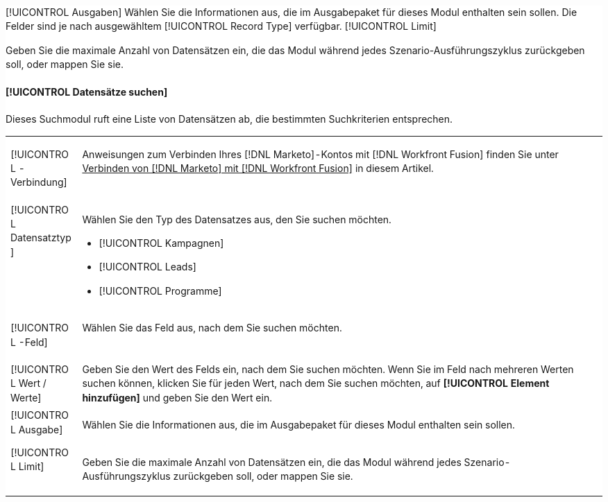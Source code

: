    <td role="rowheader">[!UICONTROL Ausgaben]</td> 
   <td>Wählen Sie die Informationen aus, die im Ausgabepaket für dieses Modul enthalten sein sollen. Die Felder sind je nach ausgewähltem [!UICONTROL Record Type] verfügbar.</td> 
  </tr> 
  <tr> 
   <td role="rowheader">[!UICONTROL Limit]</td> 
   <td> <p>Geben Sie die maximale Anzahl von Datensätzen ein, die das Modul während jedes Szenario-Ausführungszyklus zurückgeben soll, oder mappen Sie sie.</p> </td> 
  </tr> 
 </tbody> 
</table>

#### [!UICONTROL Datensätze suchen]

Dieses Suchmodul ruft eine Liste von Datensätzen ab, die bestimmten Suchkriterien entsprechen.

<table style="table-layout:auto"> 
 <col> 
 <col> 
 <tbody> 
  <tr> 
   <td role="rowheader"> <p>[!UICONTROL -Verbindung]</p> </td> 
   <td> <p>Anweisungen zum Verbinden Ihres [!DNL Marketo]-Kontos mit [!DNL Workfront Fusion] finden Sie unter <a href="#connect-marketo-to-workfront-fusion" class="MCXref xref">Verbinden von [!DNL Marketo] mit [!DNL Workfront Fusion]</a> in diesem Artikel.</p> </td> 
  </tr> 
  <tr> 
   <td role="rowheader">[!UICONTROL Datensatztyp]</td> 
   <td> <p>Wählen Sie den Typ des Datensatzes aus, den Sie suchen möchten.</p> 
    <ul> 
     <li> <p>[!UICONTROL Kampagnen]</p> </li> 
     <li> <p>[!UICONTROL Leads]</p> </li> 
     <li> <p>[!UICONTROL Programme]</p> </li> 
    </ul> </td> 
  </tr> 
  <tr> 
   <td role="rowheader"> <p>[!UICONTROL -Feld]</p> </td> 
   <td> <p>Wählen Sie das Feld aus, nach dem Sie suchen möchten.</p> </td> 
  </tr> 
  <tr> 
   <td role="rowheader">[!UICONTROL Wert / Werte]</td> 
   <td>Geben Sie den Wert des Felds ein, nach dem Sie suchen möchten. Wenn Sie im Feld nach mehreren Werten suchen können, klicken Sie für jeden Wert, nach dem Sie suchen möchten, auf <b>[!UICONTROL Element hinzufügen]</b> und geben Sie den Wert ein.</td> 
  </tr> 
  <tr> 
   <td role="rowheader">[!UICONTROL Ausgabe]</td> 
   <td> <p>Wählen Sie die Informationen aus, die im Ausgabepaket für dieses Modul enthalten sein sollen.</p> </td> 
  </tr> 
  <tr> 
   <td role="rowheader">[!UICONTROL Limit]</td> 
   <td> <p>Geben Sie die maximale Anzahl von Datensätzen ein, die das Modul während jedes Szenario-Ausführungszyklus zurückgeben soll, oder mappen Sie sie.</p> </td> 
  </tr> 
 </tbody> 
</table>

